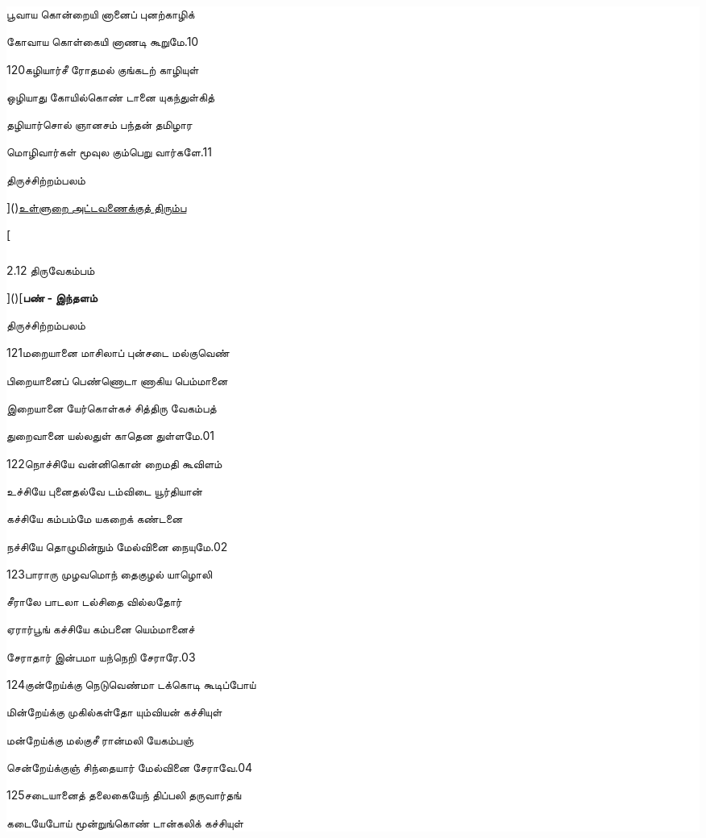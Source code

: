 பூவாய கொன்றையி னானைப் புனற்காழிக்  

கோவாய கொள்கையி னாணடி கூறுமே.10 

 120கழியார்சீ ரோதமல் குங்கடற் காழியுள்  

ஒழியாது கோயில்கொண் டானை யுகந்துள்கித்  

தழியார்சொல் ஞானசம் பந்தன் தமிழார  

மொழிவார்கள் மூவுல கும்பெறு வார்களே.11  

திருச்சிற்றம்பலம்  

]()[உள்ளுறை அட்டவணைக்குத் திரும்ப](https://www.projectmadurai.org/pm_etexts/utf8/pmuni0157.html#hd211)  

[  

###

 2.12 திருவேகம்பம்  

  

]()[**பண் - இந்தளம்**  

திருச்சிற்றம்பலம்  

  

121மறையானை மாசிலாப் புன்சடை மல்குவெண்  

பிறையானைப் பெண்ணொடா ணாகிய பெம்மானை  

இறையானை யேர்கொள்கச் சித்திரு வேகம்பத்  

துறைவானை யல்லதுள் காதென துள்ளமே.01 

 122நொச்சியே வன்னிகொன் றைமதி கூவிளம்  

உச்சியே புனைதல்வே டம்விடை யூர்தியான்  

கச்சியே கம்பம்மே யகறைக் கண்டனை  

நச்சியே தொழுமின்நும் மேல்வினை நையுமே.02 

 123பாராரு முழவமொந் தைகுழல் யாழொலி  

சீராலே பாடலா டல்சிதை வில்லதோர்  

ஏரார்பூங் கச்சியே கம்பனை யெம்மானைச்  

சேராதார் இன்பமா யந்நெறி சேராரே.03 

 124குன்றேய்க்கு நெடுவெண்மா டக்கொடி கூடிப்போய்  

மின்றேய்க்கு முகில்கள்தோ யும்வியன் கச்சியுள்  

மன்றேய்க்கு மல்குசீ ரான்மலி யேகம்பஞ்  

சென்றேய்க்குஞ் சிந்தையார் மேல்வினை சேராவே.04 

 125சடையானைத் தலைகையேந் திப்பலி தருவார்தங்  

கடையேபோய் மூன்றுங்கொண் டான்கலிக் கச்சியுள்  
